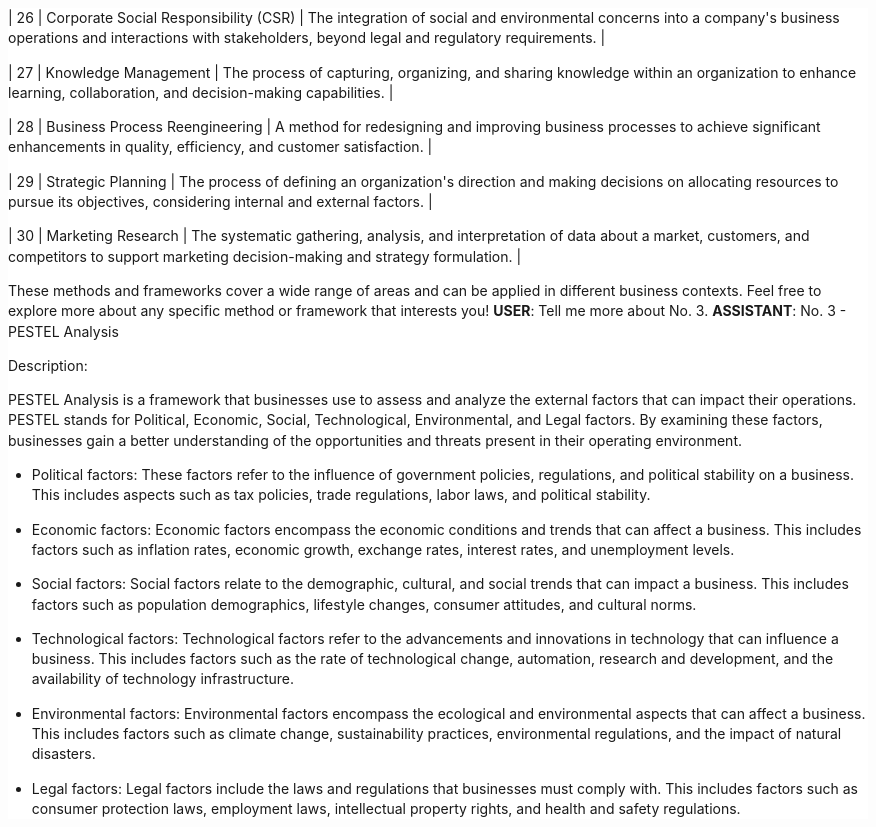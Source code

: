 | 26  | Corporate Social Responsibility (CSR) | The integration of social and environmental concerns into a company's business operations and interactions with stakeholders, beyond legal and regulatory requirements. |

| 27  | Knowledge Management           | The process of capturing, organizing, and sharing knowledge within an organization to enhance learning, collaboration, and decision-making capabilities.                |

| 28  | Business Process Reengineering | A method for redesigning and improving business processes to achieve significant enhancements in quality, efficiency, and customer satisfaction.                       |

| 29  | Strategic Planning             | The process of defining an organization's direction and making decisions on allocating resources to pursue its objectives, considering internal and external factors.     |

| 30  | Marketing Research             | The systematic gathering, analysis, and interpretation of data about a market, customers, and competitors to support marketing decision-making and strategy formulation.   |



These methods and frameworks cover a wide range of areas and can be applied in different business contexts. Feel free to explore more about any specific method or framework that interests you!
**USER**: Tell me more about No. 3.
**ASSISTANT**: No. 3 - PESTEL Analysis



Description:

PESTEL Analysis is a framework that businesses use to assess and analyze the external factors that can impact their operations. PESTEL stands for Political, Economic, Social, Technological, Environmental, and Legal factors. By examining these factors, businesses gain a better understanding of the opportunities and threats present in their operating environment.



- Political factors: These factors refer to the influence of government policies, regulations, and political stability on a business. This includes aspects such as tax policies, trade regulations, labor laws, and political stability.



- Economic factors: Economic factors encompass the economic conditions and trends that can affect a business. This includes factors such as inflation rates, economic growth, exchange rates, interest rates, and unemployment levels.



- Social factors: Social factors relate to the demographic, cultural, and social trends that can impact a business. This includes factors such as population demographics, lifestyle changes, consumer attitudes, and cultural norms.



- Technological factors: Technological factors refer to the advancements and innovations in technology that can influence a business. This includes factors such as the rate of technological change, automation, research and development, and the availability of technology infrastructure.



- Environmental factors: Environmental factors encompass the ecological and environmental aspects that can affect a business. This includes factors such as climate change, sustainability practices, environmental regulations, and the impact of natural disasters.



- Legal factors: Legal factors include the laws and regulations that businesses must comply with. This includes factors such as consumer protection laws, employment laws, intellectual property rights, and health and safety regulations.
